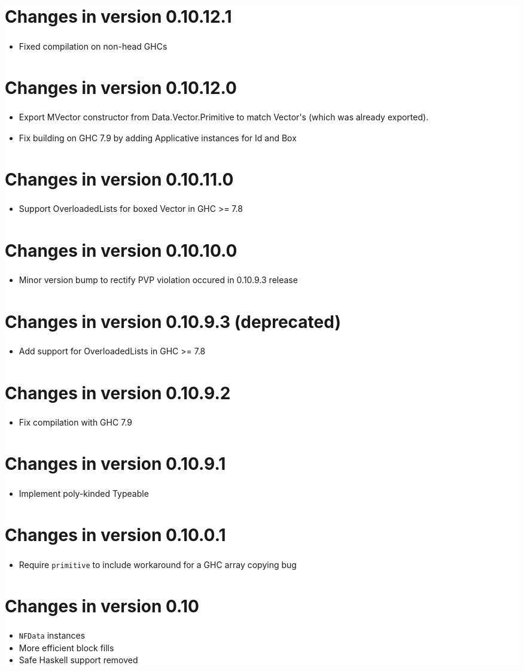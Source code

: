 # Changes in version 0.10.12.1

 * Fixed compilation on non-head GHCs

# Changes in version 0.10.12.0

 * Export MVector constructor from Data.Vector.Primitive to match Vector's
   (which was already exported).

 * Fix building on GHC 7.9 by adding Applicative instances for Id and Box

# Changes in version 0.10.11.0

 * Support OverloadedLists for boxed Vector in GHC >= 7.8

# Changes in version 0.10.10.0

 * Minor version bump to rectify PVP violation occured in 0.10.9.3 release

# Changes in version 0.10.9.3 (deprecated)

 * Add support for OverloadedLists in GHC >= 7.8

# Changes in version 0.10.9.2

 * Fix compilation with GHC 7.9

# Changes in version 0.10.9.1

 * Implement poly-kinded Typeable

# Changes in version 0.10.0.1

 * Require `primitive` to include workaround for a GHC array copying bug

# Changes in version 0.10

 * `NFData` instances
 * More efficient block fills
 * Safe Haskell support removed

